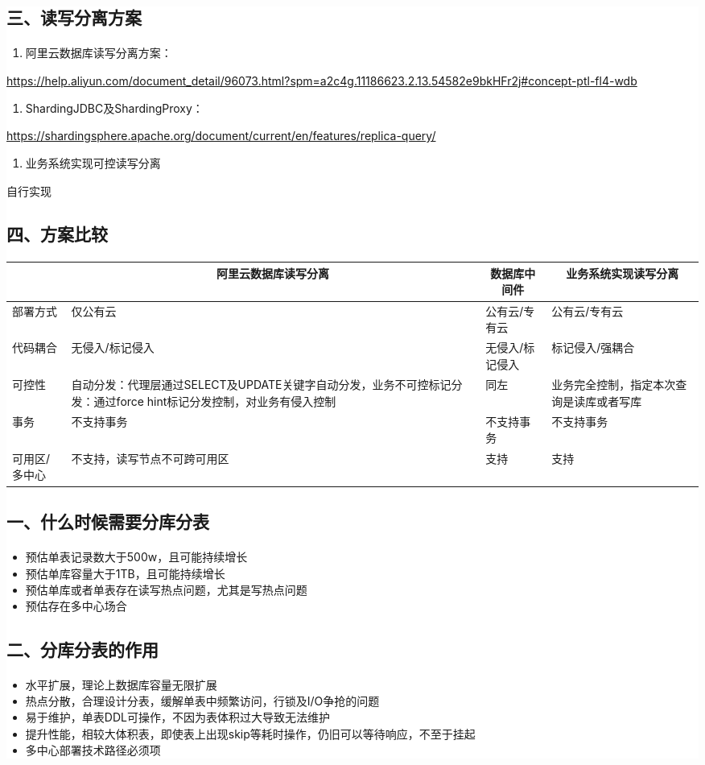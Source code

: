 

## 三、读写分离方案



1. 阿里云数据库读写分离方案：

https://help.aliyun.com/document_detail/96073.html?spm=a2c4g.11186623.2.13.54582e9bkHFr2j#concept-ptl-fl4-wdb



1. ShardingJDBC及ShardingProxy：

https://shardingsphere.apache.org/document/current/en/features/replica-query/



1. 业务系统实现可控读写分离

自行实现



## 四、方案比较

|               | 阿里云数据库读写分离                                         | 数据库中间件    | 业务系统实现读写分离                     |
| ------------- | ------------------------------------------------------------ | --------------- | ---------------------------------------- |
| 部署方式      | 仅公有云                                                     | 公有云/专有云   | 公有云/专有云                            |
| 代码耦合      | 无侵入/标记侵入                                              | 无侵入/标记侵入 | 标记侵入/强耦合                          |
| 可控性        | 自动分发：代理层通过SELECT及UPDATE关键字自动分发，业务不可控标记分发：通过force hint标记分发控制，对业务有侵入控制 | 同左            | 业务完全控制，指定本次查询是读库或者写库 |
| 事务          | 不支持事务                                                   | 不支持事务      | 不支持事务                               |
| 可用区/多中心 | 不支持，读写节点不可跨可用区                                 | 支持            | 支持                                     |



## 一、什么时候需要分库分表

- 预估单表记录数大于500w，且可能持续增长
- 预估单库容量大于1TB，且可能持续增长
- 预估单库或者单表存在读写热点问题，尤其是写热点问题
- 预估存在多中心场合



## 二、分库分表的作用

- 水平扩展，理论上数据库容量无限扩展
- 热点分散，合理设计分表，缓解单表中频繁访问，行锁及I/O争抢的问题
- 易于维护，单表DDL可操作，不因为表体积过大导致无法维护
- 提升性能，相较大体积表，即使表上出现skip等耗时操作，仍旧可以等待响应，不至于挂起
- 多中心部署技术路径必须项


